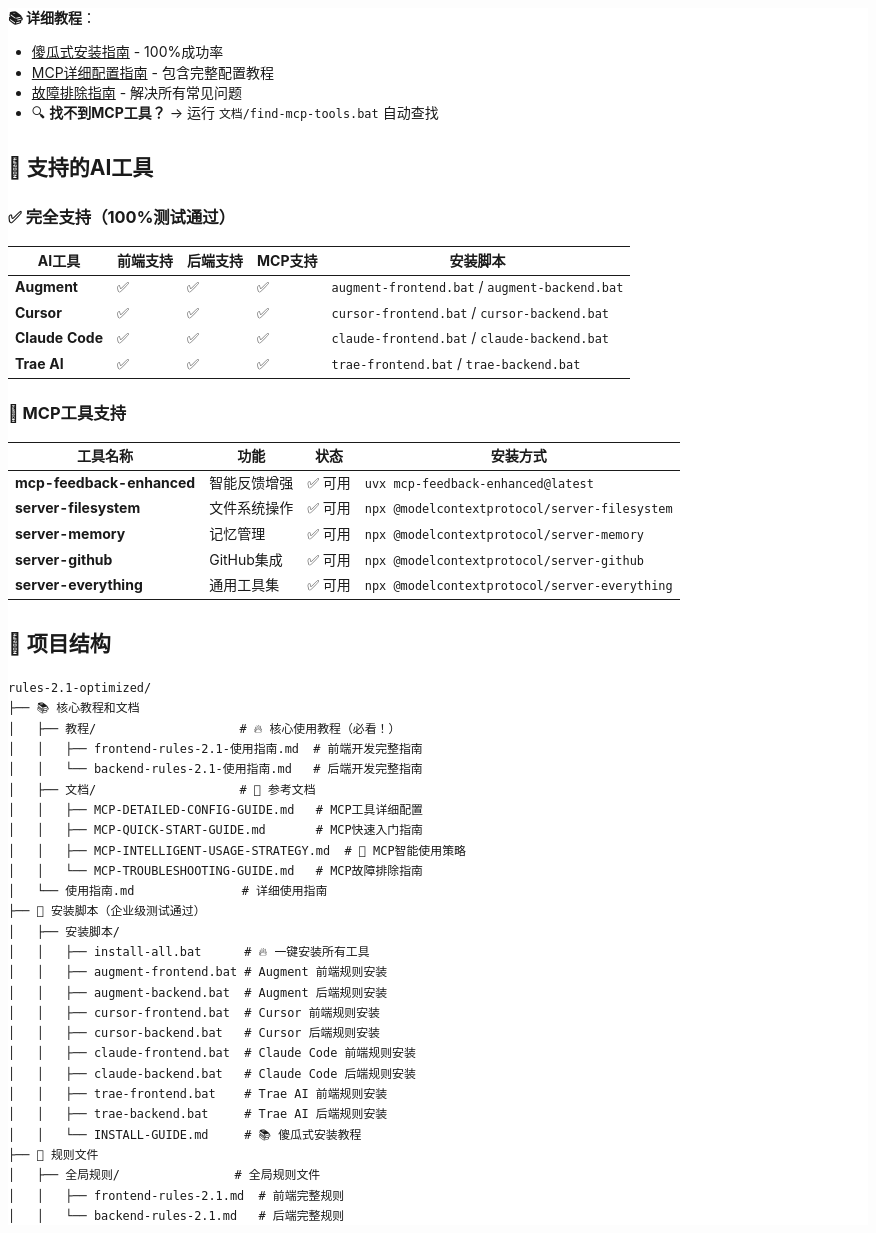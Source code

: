 **📚 详细教程**：
- [傻瓜式安装指南](安装脚本/INSTALL-GUIDE.md) - 100%成功率
- [MCP详细配置指南](文档/MCP-DETAILED-CONFIG-GUIDE.md) - 包含完整配置教程
- [故障排除指南](文档/MCP-TROUBLESHOOTING-GUIDE.md) - 解决所有常见问题
- 🔍 **找不到MCP工具？** → 运行 `文档/find-mcp-tools.bat` 自动查找

## 🎯 支持的AI工具

### ✅ 完全支持（100%测试通过）

| AI工具 | 前端支持 | 后端支持 | MCP支持 | 安装脚本 |
|--------|----------|----------|---------|----------|
| **Augment** | ✅ | ✅ | ✅ | `augment-frontend.bat` / `augment-backend.bat` |
| **Cursor** | ✅ | ✅ | ✅ | `cursor-frontend.bat` / `cursor-backend.bat` |
| **Claude Code** | ✅ | ✅ | ✅ | `claude-frontend.bat` / `claude-backend.bat` |
| **Trae AI** | ✅ | ✅ | ✅ | `trae-frontend.bat` / `trae-backend.bat` |

### 🔧 MCP工具支持

| 工具名称 | 功能 | 状态 | 安装方式 |
|----------|------|------|----------|
| **mcp-feedback-enhanced** | 智能反馈增强 | ✅ 可用 | `uvx mcp-feedback-enhanced@latest` |
| **server-filesystem** | 文件系统操作 | ✅ 可用 | `npx @modelcontextprotocol/server-filesystem` |
| **server-memory** | 记忆管理 | ✅ 可用 | `npx @modelcontextprotocol/server-memory` |
| **server-github** | GitHub集成 | ✅ 可用 | `npx @modelcontextprotocol/server-github` |
| **server-everything** | 通用工具集 | ✅ 可用 | `npx @modelcontextprotocol/server-everything` |

## 📁 项目结构

```
rules-2.1-optimized/
├── 📚 核心教程和文档
│   ├── 教程/                    # 🔥 核心使用教程（必看！）
│   │   ├── frontend-rules-2.1-使用指南.md  # 前端开发完整指南
│   │   └── backend-rules-2.1-使用指南.md   # 后端开发完整指南
│   ├── 文档/                    # 📖 参考文档
│   │   ├── MCP-DETAILED-CONFIG-GUIDE.md   # MCP工具详细配置
│   │   ├── MCP-QUICK-START-GUIDE.md       # MCP快速入门指南
│   │   ├── MCP-INTELLIGENT-USAGE-STRATEGY.md  # 🧠 MCP智能使用策略
│   │   └── MCP-TROUBLESHOOTING-GUIDE.md   # MCP故障排除指南
│   └── 使用指南.md               # 详细使用指南
├── 🚀 安装脚本（企业级测试通过）
│   ├── 安装脚本/
│   │   ├── install-all.bat      # 🔥 一键安装所有工具
│   │   ├── augment-frontend.bat # Augment 前端规则安装
│   │   ├── augment-backend.bat  # Augment 后端规则安装
│   │   ├── cursor-frontend.bat  # Cursor 前端规则安装
│   │   ├── cursor-backend.bat   # Cursor 后端规则安装
│   │   ├── claude-frontend.bat  # Claude Code 前端规则安装
│   │   ├── claude-backend.bat   # Claude Code 后端规则安装
│   │   ├── trae-frontend.bat    # Trae AI 前端规则安装
│   │   ├── trae-backend.bat     # Trae AI 后端规则安装
│   │   └── INSTALL-GUIDE.md     # 📚 傻瓜式安装教程
├── 📝 规则文件
│   ├── 全局规则/                # 全局规则文件
│   │   ├── frontend-rules-2.1.md  # 前端完整规则
│   │   └── backend-rules-2.1.md   # 后端完整规则
```